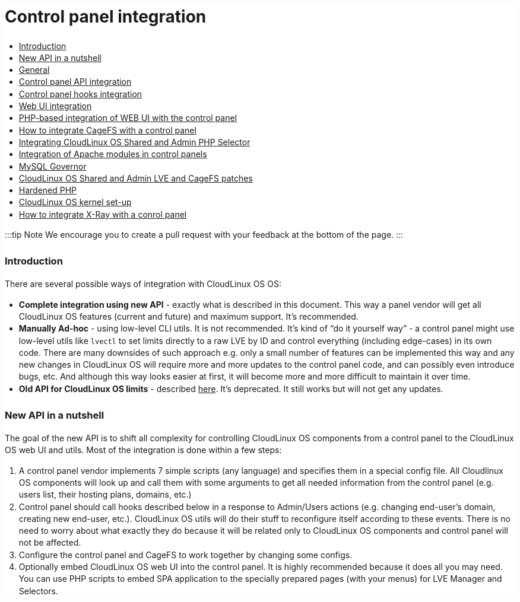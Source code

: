 

# Control panel integration

* [Introduction](/control_panel_integration/#introduction)
* [New API in a nutshell](/control_panel_integration/#new-api-in-a-nutshell)
* [General](/control_panel_integration/#general)
* [Control panel API integration](/control_panel_integration/#control-panel-api-integration)
* [Control panel hooks integration](/control_panel_integration/#control-panel-hooks-integration)
* [Web UI integration](/control_panel_integration/#web-ui-integration)
* [PHP-based integration of WEB UI with the control panel](/control_panel_integration/#php-based-integration-of-web-ui-with-the-control-panel)
* [How to integrate CageFS with a control panel](/control_panel_integration/#how-to-integrate-cagefs-with-a-control-panel)
* [Integrating CloudLinux OS Shared and Admin PHP Selector](/control_panel_integration/#integrating-cloudlinux-os-shared-php-selector)
* [Integration of Apache modules in control panels](/control_panel_integration/#integration-of-apache-modules-in-control-panels)
* [MySQL Governor](/control_panel_integration/#mysql-governor)
* [CloudLinux OS Shared and Admin LVE and CageFS patches](/control_panel_integration/#cloudlinux-os-shared-lve-and-cagefs-patches)
* [Hardened PHP](/control_panel_integration/#hardened-php)
* [CloudLinux OS kernel set-up](/control_panel_integration/#cloudlinux-os-shared-kernel-set-up)
* [How to integrate X-Ray with a conrol panel](/control_panel_integration/#how-to-integrate-x-ray-with-a-control-panel)

:::tip Note
We encourage you to create a pull request with your feedback at the bottom of the page.
:::

### Introduction

There are several possible ways of integration with CloudLinux OS OS:

* **Complete integration using new API** - exactly what is described in this document. This way a panel vendor will get all CloudLinux OS features (current and future) and maximum support. It’s recommended.
* **Manually Ad-hoc** - using low-level CLI utils. It is not recommended. It’s kind of “do it yourself way” - a control panel might use low-level utils like `lvectl` to set limits directly to a raw LVE by ID and control everything (including edge-cases) in its own code. There are many downsides of such approach e.g. only a small number of features can be implemented this way and any new changes in CloudLinux OS will require more and more updates to the control panel code, and can possibly even introduce bugs, etc. And although this way looks easier at first, it will become more and more difficult to maintain it over time.
* **Old API for CloudLinux OS limits** - described [here](/deprecated/#package-integration). It’s deprecated. It still works but will not get any updates.

### New API in a nutshell

The goal of the new API is to shift all complexity for controlling CloudLinux OS components from a control panel to the CloudLinux OS web UI and utils.
Most of the integration is done within a few steps:
1. A control panel vendor implements 7 simple scripts (any language) and specifies them in a special config file. All Cloudlinux OS components will look up and call them with some arguments to get all needed information from the control panel (e.g. users list, their hosting plans, domains, etc.)
2. Control panel should call hooks described below in a response to Admin/Users actions (e.g. changing end-user’s domain, creating new end-user, etc.). CloudLinux OS utils will do their stuff to reconfigure itself according to these events. There is no need to worry about what exactly they do because it will be related only to CloudLinux OS components and control panel will not be affected.
3. Configure the control panel and CageFS to work together by changing some configs.
4. Optionally embed CloudLinux OS web UI into the control panel. It is highly recommended because it does all you may need. You can use PHP scripts to embed SPA application to the specially prepared pages (with your menus) for LVE Manager and Selectors.
